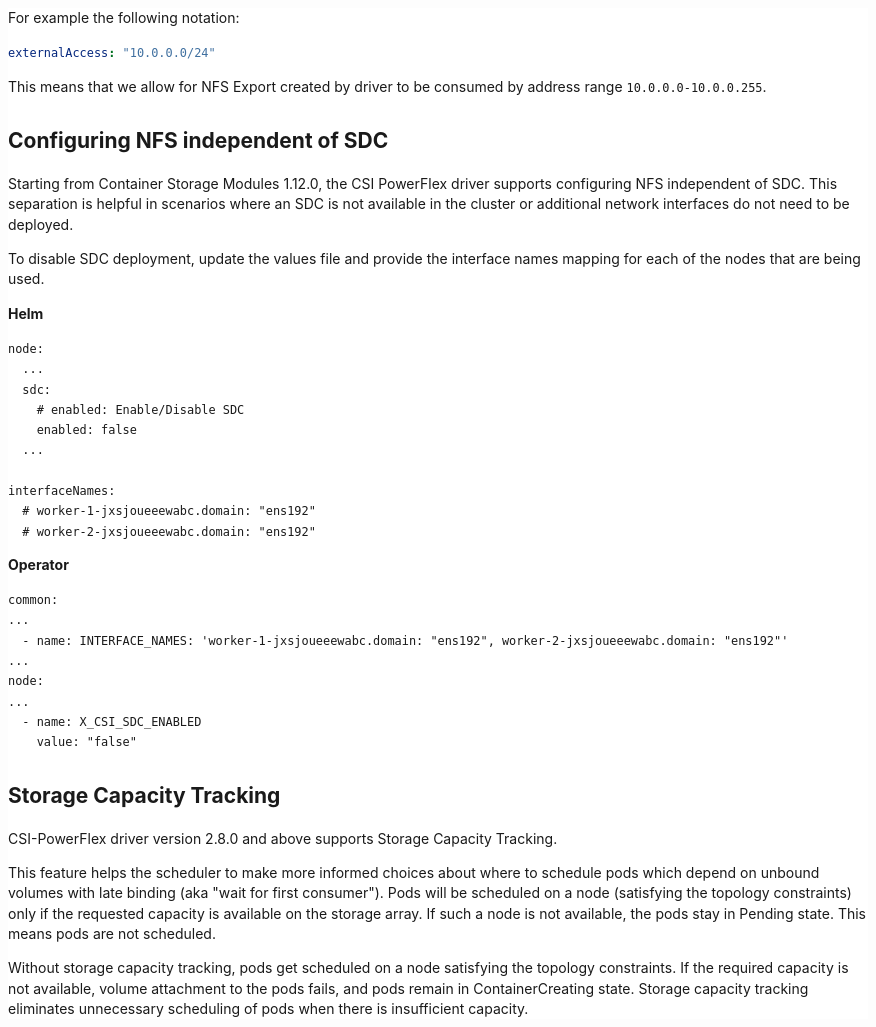 For example the following notation:
```yaml
externalAccess: "10.0.0.0/24"
```

This means that we allow for NFS Export created by driver to be consumed by address range `10.0.0.0-10.0.0.255`.

## Configuring NFS independent of SDC

Starting from Container Storage Modules 1.12.0, the CSI PowerFlex driver supports configuring NFS independent of SDC. This separation is helpful in scenarios where an SDC is not available in the cluster or additional network interfaces do not need to be deployed.

To disable SDC deployment, update the values file and provide the interface names mapping for each of the nodes that are being used.

**Helm**
```
node:
  ...
  sdc:
    # enabled: Enable/Disable SDC
    enabled: false
  ...

interfaceNames:
  # worker-1-jxsjoueeewabc.domain: "ens192"
  # worker-2-jxsjoueeewabc.domain: "ens192"
```

**Operator**
```
common:
...
  - name: INTERFACE_NAMES: 'worker-1-jxsjoueeewabc.domain: "ens192", worker-2-jxsjoueeewabc.domain: "ens192"'
...
node:
...
  - name: X_CSI_SDC_ENABLED
    value: "false"
```

## Storage Capacity Tracking
CSI-PowerFlex driver version 2.8.0 and above supports Storage Capacity Tracking.

This feature helps the scheduler to make more informed choices about where to schedule pods which depend on unbound volumes with late binding (aka "wait for first consumer"). Pods will be scheduled on a node (satisfying the topology constraints) only if the requested capacity is available on the storage array.
If such a node is not available, the pods stay in Pending state. This means pods are not scheduled.

Without storage capacity tracking, pods get scheduled on a node satisfying the topology constraints. If the required capacity is not available, volume attachment to the pods fails, and pods remain in ContainerCreating state. Storage capacity tracking eliminates unnecessary scheduling of pods when there is insufficient capacity.
